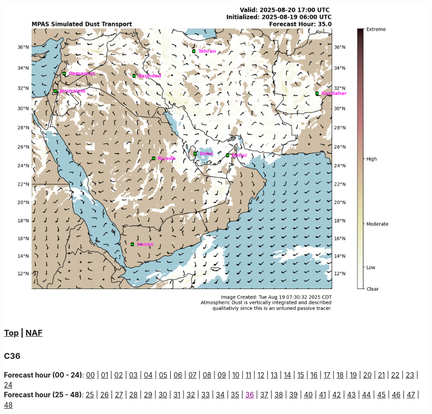 <img src="../Figures/TRANSPORT_DUST_CENTCOM_35.png" alt="CENTCOM Transport 35 Hour Forecast" width="800"/>

### [Top](#general-information) | [NAF](#lastest-north-africa-dust-transport-data)
### C36 

<b>Forecast hour (00 - 24)</b>: [00](#c0) | [01](#c1) | [02](#c2) | [03](#c3) | [04](#c4) | [05](#c5) | [06](#c6) | [07](#c7) | [08](#c8) | [09](#c9) | [10](#c10) | [11](#c11) | [12](#c12) | [13](#c13) | [14](#c14) | [15](#c15) | [16](#c16) | [17](#c17) | [18](#c18) | [19](#c19) | [20](#c20) | [21](#c21) | [22](#c22) | [23](#c23) | [24](#c24)</br>
<b>Forecast hour (25 - 48)</b>: [25](#c25) | [26](#c26) | [27](#c27) | [28](#c28) | [29](#c29) | [30](#c30) | [31](#c31) | [32](#c32) | [33](#c33) | [34](#c34) | [35](#c35) | <span style='color: purple; text-decoration:underline;'>36</span> | [37](#c37) | [38](#c38) | [39](#c39) | [40](#c40) | [41](#c41) | [42](#c42) | [43](#c43) | [44](#c44) | [45](#c45) | [46](#c46) | [47](#c47) | [48](#c48)
